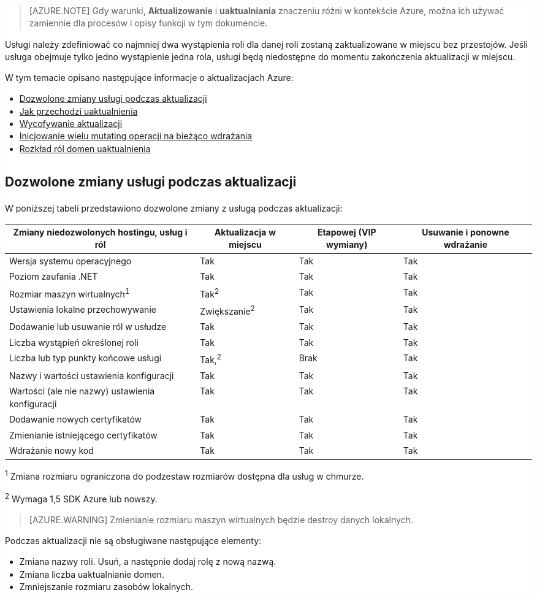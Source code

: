 > [AZURE.NOTE] Gdy warunki, **Aktualizowanie** i **uaktualniania** znaczeniu różni w kontekście Azure, można ich używać zamiennie dla procesów i opisy funkcji w tym dokumencie.

Usługi należy zdefiniować co najmniej dwa wystąpienia roli dla danej roli zostaną zaktualizowane w miejscu bez przestojów. Jeśli usługa obejmuje tylko jedno wystąpienie jedna rola, usługi będą niedostępne do momentu zakończenia aktualizacji w miejscu.

W tym temacie opisano następujące informacje o aktualizacjach Azure:

-   [Dozwolone zmiany usługi podczas aktualizacji](#AllowedChanges)
-   [Jak przechodzi uaktualnienia](#howanupgradeproceeds)
-   [Wycofywanie aktualizacji](#RollbackofanUpdate)
-   [Inicjowanie wielu mutating operacji na bieżąco wdrażania](#multiplemutatingoperations)
-   [Rozkład ról domen uaktualnienia](#distributiondfroles)

<a name="AllowedChanges"></a>
## <a name="allowed-service-changes-during-an-update"></a>Dozwolone zmiany usługi podczas aktualizacji
W poniższej tabeli przedstawiono dozwolone zmiany z usługą podczas aktualizacji:

|Zmiany niedozwolonych hostingu, usług i ról|Aktualizacja w miejscu|Etapowej (VIP wymiany)|Usuwanie i ponowne wdrażanie|
|---|---|---|---|
|Wersja systemu operacyjnego|Tak|Tak|Tak
|Poziom zaufania .NET|Tak|Tak|Tak|
|Rozmiar maszyn wirtualnych<sup>1</sup>|Tak<sup>2</sup>|Tak|Tak|
|Ustawienia lokalne przechowywanie|Zwiększanie<sup>2</sup>|Tak|Tak|
|Dodawanie lub usuwanie ról w usłudze|Tak|Tak|Tak|
|Liczba wystąpień określonej roli|Tak|Tak|Tak|
|Liczba lub typ punkty końcowe usługi|Tak,<sup>2</sup>|Brak|Tak|
|Nazwy i wartości ustawienia konfiguracji|Tak|Tak|Tak|
|Wartości (ale nie nazwy) ustawienia konfiguracji|Tak|Tak|Tak|
|Dodawanie nowych certyfikatów|Tak|Tak|Tak|
|Zmienianie istniejącego certyfikatów|Tak|Tak|Tak|
|Wdrażanie nowy kod|Tak|Tak|Tak|
<sup>1</sup> Zmiana rozmiaru ograniczona do podzestaw rozmiarów dostępna dla usług w chmurze.

<sup>2</sup> Wymaga 1,5 SDK Azure lub nowszy.

> [AZURE.WARNING] Zmienianie rozmiaru maszyn wirtualnych będzie destroy danych lokalnych.


Podczas aktualizacji nie są obsługiwane następujące elementy:

-   Zmiana nazwy roli. Usuń, a następnie dodaj rolę z nową nazwą.
-   Zmiana liczba uaktualnianie domen.
-   Zmniejszanie rozmiaru zasobów lokalnych.
